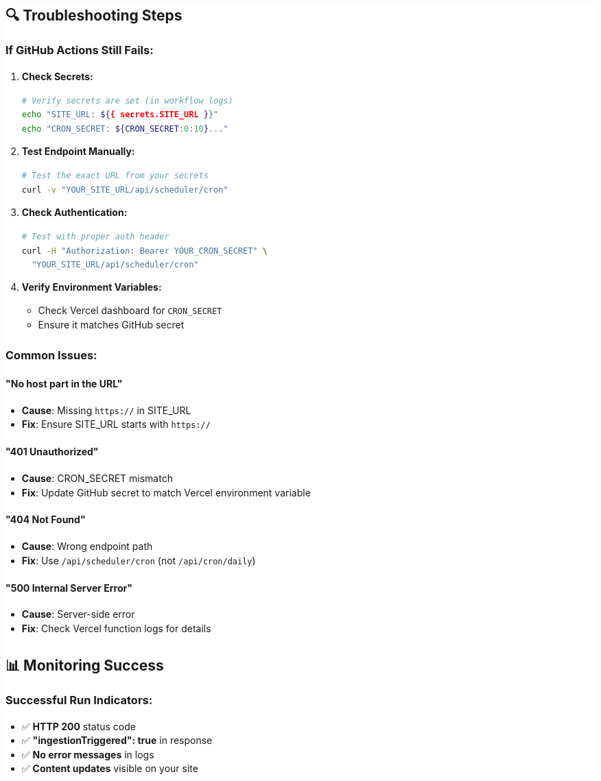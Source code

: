 ## 🔍 **Troubleshooting Steps**

### **If GitHub Actions Still Fails:**

1. **Check Secrets:**
   ```bash
   # Verify secrets are set (in workflow logs)
   echo "SITE_URL: ${{ secrets.SITE_URL }}"
   echo "CRON_SECRET: ${CRON_SECRET:0:10}..."
   ```

2. **Test Endpoint Manually:**
   ```bash
   # Test the exact URL from your secrets
   curl -v "YOUR_SITE_URL/api/scheduler/cron"
   ```

3. **Check Authentication:**
   ```bash
   # Test with proper auth header
   curl -H "Authorization: Bearer YOUR_CRON_SECRET" \
     "YOUR_SITE_URL/api/scheduler/cron"
   ```

4. **Verify Environment Variables:**
   - Check Vercel dashboard for `CRON_SECRET`
   - Ensure it matches GitHub secret

### **Common Issues:**

#### **"No host part in the URL"**
- **Cause**: Missing `https://` in SITE_URL
- **Fix**: Ensure SITE_URL starts with `https://`

#### **"401 Unauthorized"**
- **Cause**: CRON_SECRET mismatch
- **Fix**: Update GitHub secret to match Vercel environment variable

#### **"404 Not Found"**
- **Cause**: Wrong endpoint path
- **Fix**: Use `/api/scheduler/cron` (not `/api/cron/daily`)

#### **"500 Internal Server Error"**
- **Cause**: Server-side error
- **Fix**: Check Vercel function logs for details

## 📊 **Monitoring Success**

### **Successful Run Indicators:**
- ✅ **HTTP 200** status code
- ✅ **"ingestionTriggered": true** in response
- ✅ **No error messages** in logs
- ✅ **Content updates** visible on your site
